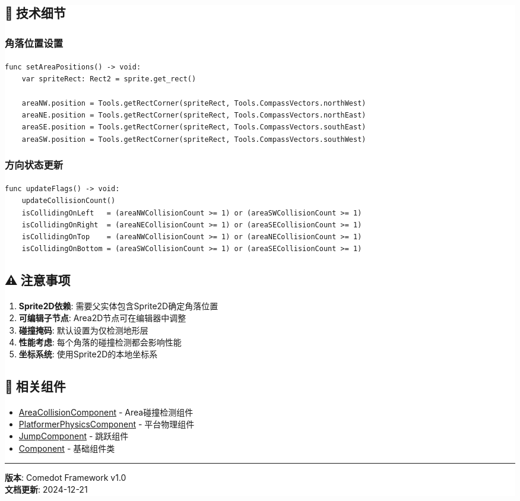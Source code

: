 ## 🔧 技术细节

### 角落位置设置
```gdscript
func setAreaPositions() -> void:
    var spriteRect: Rect2 = sprite.get_rect()
    
    areaNW.position = Tools.getRectCorner(spriteRect, Tools.CompassVectors.northWest)
    areaNE.position = Tools.getRectCorner(spriteRect, Tools.CompassVectors.northEast)
    areaSE.position = Tools.getRectCorner(spriteRect, Tools.CompassVectors.southEast)
    areaSW.position = Tools.getRectCorner(spriteRect, Tools.CompassVectors.southWest)
```

### 方向状态更新
```gdscript
func updateFlags() -> void:
    updateCollisionCount()
    isCollidingOnLeft   = (areaNWCollisionCount >= 1) or (areaSWCollisionCount >= 1)
    isCollidingOnRight  = (areaNECollisionCount >= 1) or (areaSECollisionCount >= 1)
    isCollidingOnTop    = (areaNWCollisionCount >= 1) or (areaNECollisionCount >= 1)
    isCollidingOnBottom = (areaSWCollisionCount >= 1) or (areaSECollisionCount >= 1)
```

## ⚠️ 注意事项

1. **Sprite2D依赖**: 需要父实体包含Sprite2D确定角落位置
2. **可编辑子节点**: Area2D节点可在编辑器中调整
3. **碰撞掩码**: 默认设置为仅检测地形层
4. **性能考虑**: 每个角落的碰撞检测都会影响性能
5. **坐标系统**: 使用Sprite2D的本地坐标系

## 🔗 相关组件

- [AreaCollisionComponent](AreaCollisionComponent.md) - Area碰撞检测组件
- [PlatformerPhysicsComponent](PlatformerPhysicsComponent.md) - 平台物理组件
- [JumpComponent](../Control/JumpComponent.md) - 跳跃组件
- [Component](../Component.md) - 基础组件类

---

**版本**: Comedot Framework v1.0  
**文档更新**: 2024-12-21 